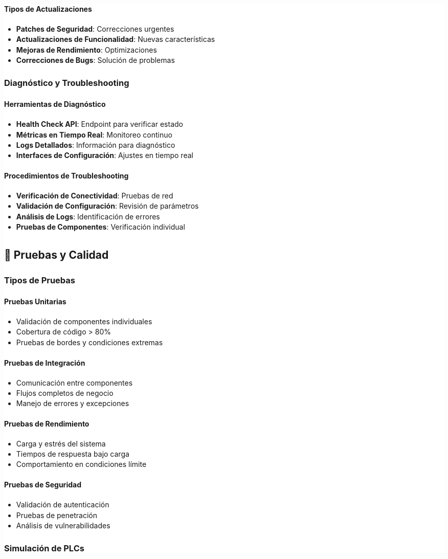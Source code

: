 #### Tipos de Actualizaciones

- **Patches de Seguridad**: Correcciones urgentes
- **Actualizaciones de Funcionalidad**: Nuevas características
- **Mejoras de Rendimiento**: Optimizaciones
- **Correcciones de Bugs**: Solución de problemas

### Diagnóstico y Troubleshooting

#### Herramientas de Diagnóstico

- **Health Check API**: Endpoint para verificar estado
- **Métricas en Tiempo Real**: Monitoreo continuo
- **Logs Detallados**: Información para diagnóstico
- **Interfaces de Configuración**: Ajustes en tiempo real

#### Procedimientos de Troubleshooting

- **Verificación de Conectividad**: Pruebas de red
- **Validación de Configuración**: Revisión de parámetros
- **Análisis de Logs**: Identificación de errores
- **Pruebas de Componentes**: Verificación individual

## 🧪 Pruebas y Calidad

### Tipos de Pruebas

#### Pruebas Unitarias

- Validación de componentes individuales
- Cobertura de código > 80%
- Pruebas de bordes y condiciones extremas

#### Pruebas de Integración

- Comunicación entre componentes
- Flujos completos de negocio
- Manejo de errores y excepciones

#### Pruebas de Rendimiento

- Carga y estrés del sistema
- Tiempos de respuesta bajo carga
- Comportamiento en condiciones límite

#### Pruebas de Seguridad

- Validación de autenticación
- Pruebas de penetración
- Análisis de vulnerabilidades

### Simulación de PLCs
